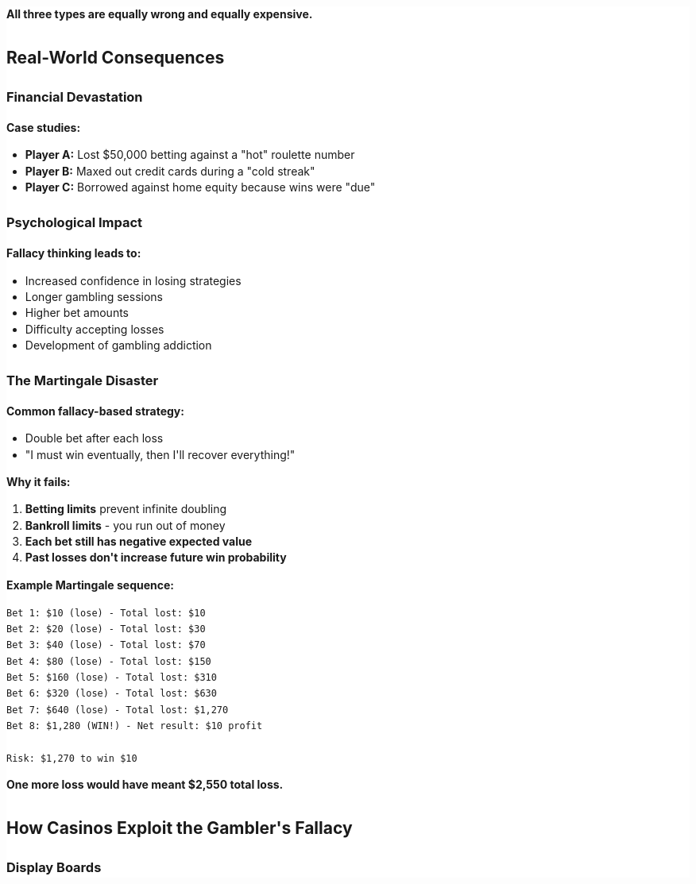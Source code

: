 **All three types are equally wrong and equally expensive.**

## Real-World Consequences

### Financial Devastation

**Case studies:**
- **Player A:** Lost $50,000 betting against a "hot" roulette number
- **Player B:** Maxed out credit cards during a "cold streak"
- **Player C:** Borrowed against home equity because wins were "due"

### Psychological Impact

**Fallacy thinking leads to:**
- Increased confidence in losing strategies
- Longer gambling sessions
- Higher bet amounts
- Difficulty accepting losses
- Development of gambling addiction

### The Martingale Disaster

**Common fallacy-based strategy:**
- Double bet after each loss
- "I must win eventually, then I'll recover everything!"

**Why it fails:**
1. **Betting limits** prevent infinite doubling
2. **Bankroll limits** - you run out of money
3. **Each bet still has negative expected value**
4. **Past losses don't increase future win probability**

**Example Martingale sequence:**
```
Bet 1: $10 (lose) - Total lost: $10
Bet 2: $20 (lose) - Total lost: $30  
Bet 3: $40 (lose) - Total lost: $70
Bet 4: $80 (lose) - Total lost: $150
Bet 5: $160 (lose) - Total lost: $310
Bet 6: $320 (lose) - Total lost: $630
Bet 7: $640 (lose) - Total lost: $1,270
Bet 8: $1,280 (WIN!) - Net result: $10 profit

Risk: $1,270 to win $10
```

**One more loss would have meant $2,550 total loss.**

## How Casinos Exploit the Gambler's Fallacy

### Display Boards
